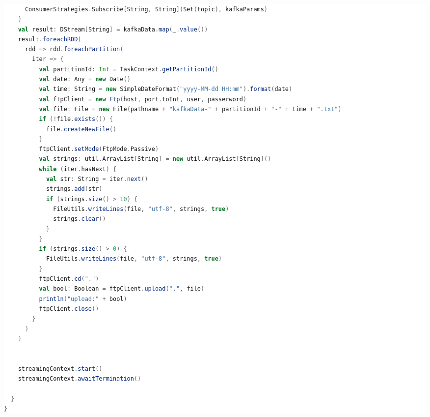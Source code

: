 ```scala
      ConsumerStrategies.Subscribe[String, String](Set(topic), kafkaParams)
    )
    val result: DStream[String] = kafkaData.map(_.value())
    result.foreachRDD(
      rdd => rdd.foreachPartition(
        iter => {
          val partitionId: Int = TaskContext.getPartitionId()
          val date: Any = new Date()
          val time: String = new SimpleDateFormat("yyyy-MM-dd HH:mm").format(date)
          val ftpClient = new Ftp(host, port.toInt, user, passerword)
          val file: File = new File(pathname + "kafkaData-" + partitionId + "-" + time + ".txt")
          if (!file.exists()) {
            file.createNewFile()
          }
          ftpClient.setMode(FtpMode.Passive)
          val strings: util.ArrayList[String] = new util.ArrayList[String]()
          while (iter.hasNext) {
            val str: String = iter.next()
            strings.add(str)
            if (strings.size() > 10) {
              FileUtils.writeLines(file, "utf-8", strings, true)
              strings.clear()
            }
          }
          if (strings.size() > 0) {
            FileUtils.writeLines(file, "utf-8", strings, true)
          }
          ftpClient.cd(".")
          val bool: Boolean = ftpClient.upload(".", file)
          println("upload:" + bool)
          ftpClient.close()
        }
      )
    )


    streamingContext.start()
    streamingContext.awaitTermination()

  }
}
```